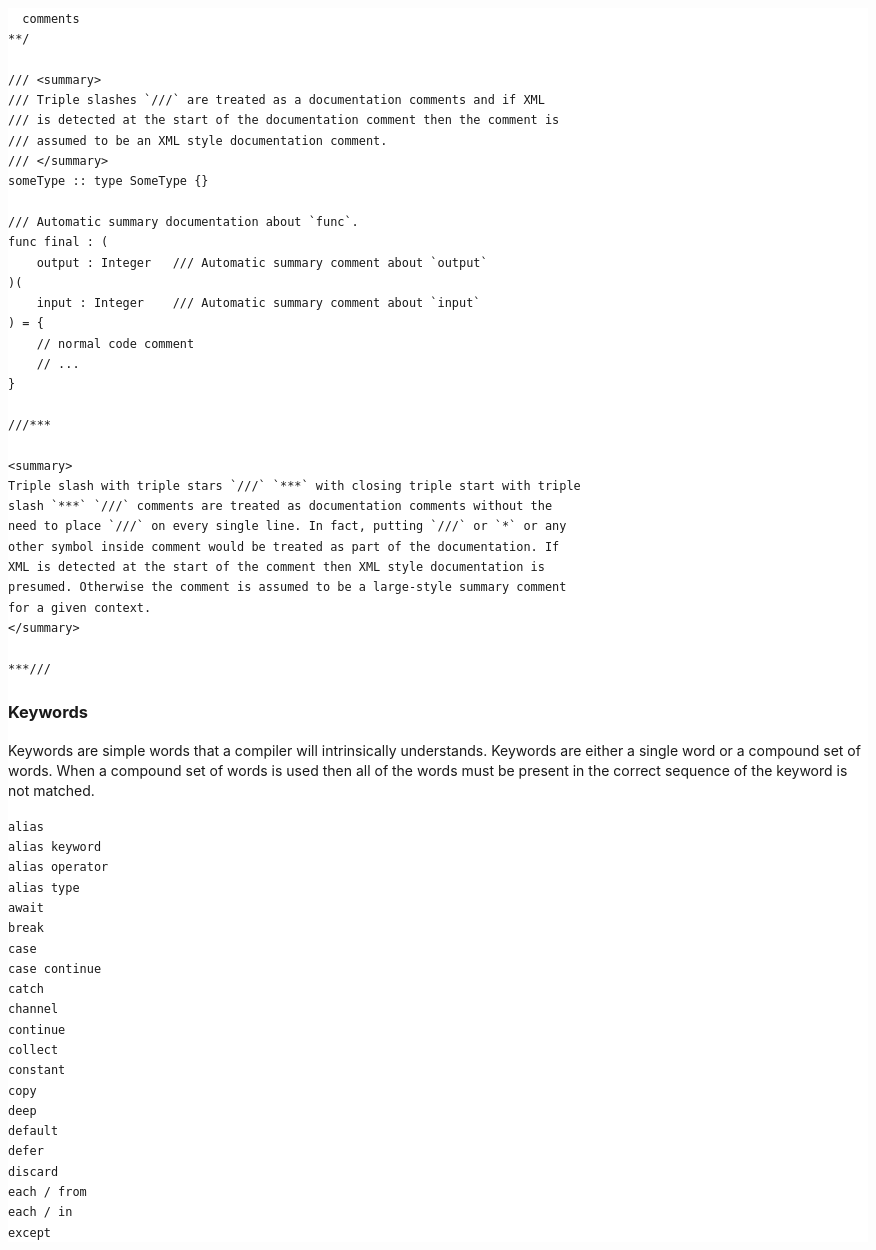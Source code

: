 ````zax
  comments
**/

/// <summary>
/// Triple slashes `///` are treated as a documentation comments and if XML
/// is detected at the start of the documentation comment then the comment is
/// assumed to be an XML style documentation comment.
/// </summary>
someType :: type SomeType {}

/// Automatic summary documentation about `func`.
func final : (
    output : Integer   /// Automatic summary comment about `output`
)(
    input : Integer    /// Automatic summary comment about `input`
) = {
    // normal code comment
    // ...
}

///***

<summary>
Triple slash with triple stars `///` `***` with closing triple start with triple
slash `***` `///` comments are treated as documentation comments without the
need to place `///` on every single line. In fact, putting `///` or `*` or any
other symbol inside comment would be treated as part of the documentation. If
XML is detected at the start of the comment then XML style documentation is
presumed. Otherwise the comment is assumed to be a large-style summary comment
for a given context.
</summary>

***///
````


### Keywords

Keywords are simple words that a compiler will intrinsically understands. Keywords are either a single word or a compound set of words. When a compound set of words is used then all of the words must be present in the correct sequence of the keyword is not matched.

````zax
alias
alias keyword
alias operator
alias type
await
break
case
case continue
catch
channel
continue
collect
constant
copy
deep
default
defer
discard
each / from
each / in
except
````